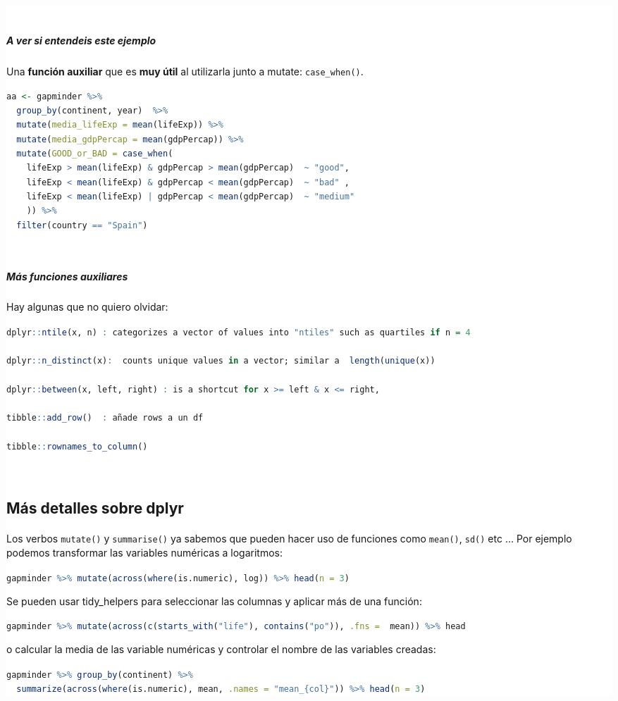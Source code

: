 <br>

##### A ver si entendeis este ejemplo

Una **función auxiliar** que es **muy útil** al utilizarla junto a mutate: `case_when()`.

``` r
aa <- gapminder %>%
  group_by(continent, year)  %>%
  mutate(media_lifeExp = mean(lifeExp)) %>% 
  mutate(media_gdpPercap = mean(gdpPercap)) %>% 
  mutate(GOOD_or_BAD = case_when( 
    lifeExp > mean(lifeExp) & gdpPercap > mean(gdpPercap)  ~ "good",
    lifeExp < mean(lifeExp) & gdpPercap < mean(gdpPercap)  ~ "bad" ,
    lifeExp < mean(lifeExp) | gdpPercap < mean(gdpPercap)  ~ "medium"
    )) %>%
  filter(country == "Spain")
```

<br>

##### Más funciones auxiliares

Hay algunas que no quiero olvidar:

``` r
dplyr::ntile(x, n) : categorizes a vector of values into "ntiles" such as quartiles if n = 4

dplyr::n_distinct(x):  counts unique values in a vector; similar a  length(unique(x))

dplyr::between(x, left, right) : is a shortcut for x >= left & x <= right, 

tibble::add_row()  : añade rows a un df

tibble::rownames_to_column()
```

<br>

## Más detalles sobre dplyr

Los verbos `mutate()` y `summarise()` ya sabemos que pueden hacer uso de funciones como `mean()`, `sd()` etc … Por ejemplo podemos transformar las variables numéricas a logaritmos:

``` r
gapminder %>% mutate(across(where(is.numeric), log)) %>% head(n = 3)
```

Se pueden usar tidy_helpers para seleccionar las columnas y aplicar más de una función:

``` r
gapminder %>% mutate(across(c(starts_with("life"), contains("po")), .fns =  mean)) %>% head
```

o calcular la media de las variable numéricas y controlar el nombre de las variables creadas:

``` r
gapminder %>% group_by(continent) %>%
  summarize(across(where(is.numeric), mean, .names = "mean_{col}")) %>% head(n = 3)
```
